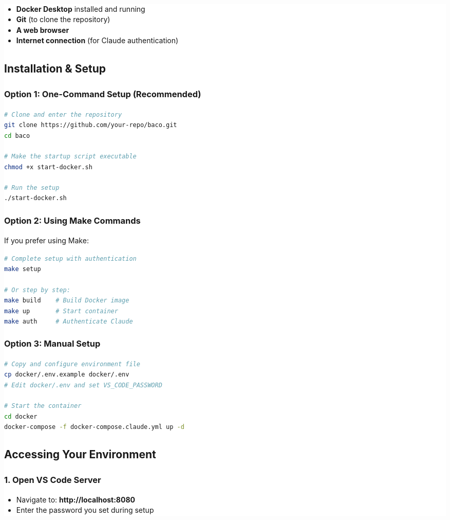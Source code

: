 - **Docker Desktop** installed and running
- **Git** (to clone the repository)
- **A web browser**
- **Internet connection** (for Claude authentication)

## Installation & Setup

### Option 1: One-Command Setup (Recommended)

```bash
# Clone and enter the repository
git clone https://github.com/your-repo/baco.git
cd baco

# Make the startup script executable
chmod +x start-docker.sh

# Run the setup
./start-docker.sh
```

### Option 2: Using Make Commands

If you prefer using Make:

```bash
# Complete setup with authentication
make setup

# Or step by step:
make build    # Build Docker image
make up       # Start container
make auth     # Authenticate Claude
```

### Option 3: Manual Setup

```bash
# Copy and configure environment file
cp docker/.env.example docker/.env
# Edit docker/.env and set VS_CODE_PASSWORD

# Start the container
cd docker
docker-compose -f docker-compose.claude.yml up -d
```

## Accessing Your Environment

### 1. Open VS Code Server
- Navigate to: **http://localhost:8080**
- Enter the password you set during setup
